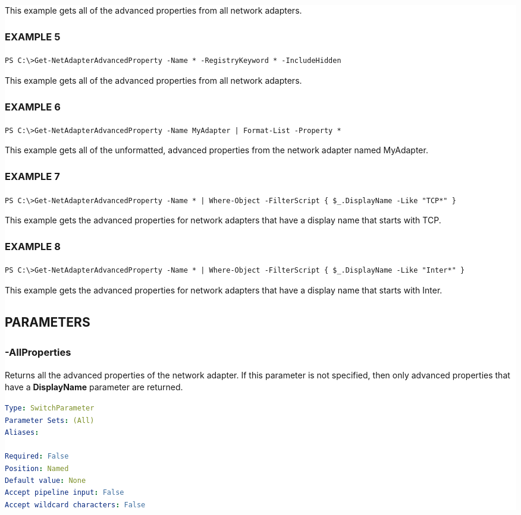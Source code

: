 This example gets all of the advanced properties from all network adapters.

### EXAMPLE 5
```
PS C:\>Get-NetAdapterAdvancedProperty -Name * -RegistryKeyword * -IncludeHidden
```

This example gets all of the advanced properties from all network adapters.

### EXAMPLE 6
```
PS C:\>Get-NetAdapterAdvancedProperty -Name MyAdapter | Format-List -Property *
```

This example gets all of the unformatted, advanced properties  from the network adapter named MyAdapter.

### EXAMPLE 7
```
PS C:\>Get-NetAdapterAdvancedProperty -Name * | Where-Object -FilterScript { $_.DisplayName -Like "TCP*" }
```

This example gets the advanced properties for network adapters that have a display name that starts with TCP.

### EXAMPLE 8
```
PS C:\>Get-NetAdapterAdvancedProperty -Name * | Where-Object -FilterScript { $_.DisplayName -Like "Inter*" }
```

This example gets the advanced properties for network adapters that have a display name that starts with Inter.

## PARAMETERS

### -AllProperties
Returns all the advanced properties of the network adapter.
If this parameter is not specified, then only advanced properties that have a **DisplayName** parameter are returned.

```yaml
Type: SwitchParameter
Parameter Sets: (All)
Aliases: 

Required: False
Position: Named
Default value: None
Accept pipeline input: False
Accept wildcard characters: False
```
